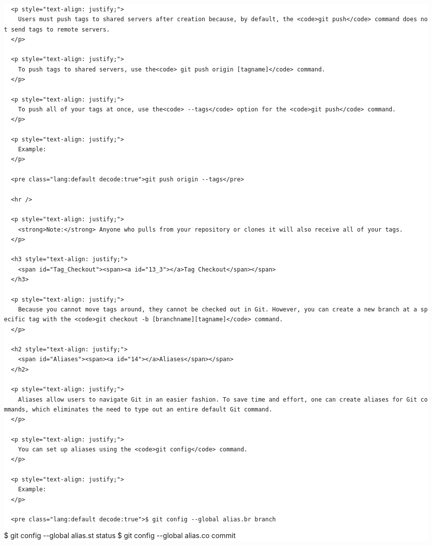       <p style="text-align: justify;">
        Users must push tags to shared servers after creation because, by default, the <code>git push</code> command does not send tags to remote servers.
      </p>

      <p style="text-align: justify;">
        To push tags to shared servers, use the<code> git push origin [tagname]</code> command.
      </p>

      <p style="text-align: justify;">
        To push all of your tags at once, use the<code> --tags</code> option for the <code>git push</code> command.
      </p>

      <p style="text-align: justify;">
        Example:
      </p>

      <pre class="lang:default decode:true">git push origin --tags</pre>

      <hr />

      <p style="text-align: justify;">
        <strong>Note:</strong> Anyone who pulls from your repository or clones it will also receive all of your tags.
      </p>

      <h3 style="text-align: justify;">
        <span id="Tag_Checkout"><span><a id="13_3"></a>Tag Checkout</span></span>
      </h3>

      <p style="text-align: justify;">
        Because you cannot move tags around, they cannot be checked out in Git. However, you can create a new branch at a specific tag with the <code>git checkout -b [branchname][tagname]</code> command.
      </p>

      <h2 style="text-align: justify;">
        <span id="Aliases"><span><a id="14"></a>Aliases</span></span>
      </h2>

      <p style="text-align: justify;">
        Aliases allow users to navigate Git in an easier fashion. To save time and effort, one can create aliases for Git commands, which eliminates the need to type out an entire default Git command.
      </p>

      <p style="text-align: justify;">
        You can set up aliases using the <code>git config</code> command.
      </p>

      <p style="text-align: justify;">
        Example:
      </p>

      <pre class="lang:default decode:true">$ git config --global alias.br branch
$ git config --global alias.st status
$ git config --global alias.co commit</pre>
